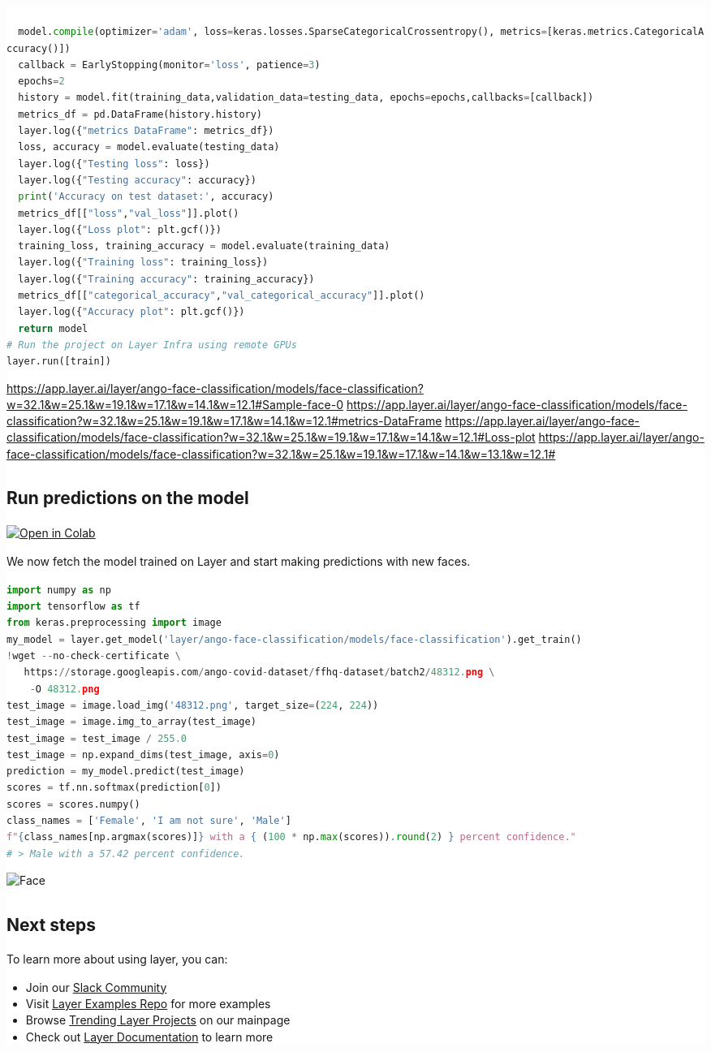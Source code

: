 ```python

  model.compile(optimizer='adam', loss=keras.losses.SparseCategoricalCrossentropy(), metrics=[keras.metrics.CategoricalAccuracy()])
  callback = EarlyStopping(monitor='loss', patience=3)
  epochs=2
  history = model.fit(training_data,validation_data=testing_data, epochs=epochs,callbacks=[callback])
  metrics_df = pd.DataFrame(history.history)
  layer.log({"metrics DataFrame": metrics_df})
  loss, accuracy = model.evaluate(testing_data)
  layer.log({"Testing loss": loss})
  layer.log({"Testing accuracy": accuracy})
  print('Accuracy on test dataset:', accuracy)
  metrics_df[["loss","val_loss"]].plot()
  layer.log({"Loss plot": plt.gcf()})
  training_loss, training_accuracy = model.evaluate(training_data)
  layer.log({"Training loss": training_loss})
  layer.log({"Training accuracy": training_accuracy})
  metrics_df[["categorical_accuracy","val_categorical_accuracy"]].plot()
  layer.log({"Accuracy plot": plt.gcf()})
  return model
# Run the project on Layer Infra using remote GPUs
layer.run([train])
```
https://app.layer.ai/layer/ango-face-classification/models/face-classification?w=32.1&w=25.1&w=19.1&w=17.1&w=14.1&w=12.1#Sample-face-0 https://app.layer.ai/layer/ango-face-classification/models/face-classification?w=32.1&w=25.1&w=19.1&w=17.1&w=14.1&w=12.1#metrics-DataFrame https://app.layer.ai/layer/ango-face-classification/models/face-classification?w=32.1&w=25.1&w=19.1&w=17.1&w=14.1&w=12.1#Loss-plot https://app.layer.ai/layer/ango-face-classification/models/face-classification?w=32.1&w=25.1&w=19.1&w=17.1&w=14.1&w=13.1&w=12.1#
## Run predictions on the model
[![Open in Colab](https://colab.research.google.com/assets/colab-badge.svg)](https://colab.research.google.com/drive/1_Pj_AhadYI-iRyMV2D0bq5_ncgvLYPn6?usp=sharing)

We now fetch the model trained on Layer and start making predictions with new faces. 
```python
import numpy as np
import tensorflow as tf
from keras.preprocessing import image
my_model = layer.get_model('layer/ango-face-classification/models/face-classification').get_train()
!wget --no-check-certificate \
   https://storage.googleapis.com/ango-covid-dataset/ffhq-dataset/batch2/48312.png \
    -O 48312.png
test_image = image.load_img('48312.png', target_size=(224, 224))
test_image = image.img_to_array(test_image)
test_image = test_image / 255.0
test_image = np.expand_dims(test_image, axis=0)
prediction = my_model.predict(test_image)
scores = tf.nn.softmax(prediction[0])
scores = scores.numpy()
class_names = ['Female', 'I am not sure', 'Male']
f"{class_names[np.argmax(scores)]} with a { (100 * np.max(scores)).round(2) } percent confidence." 
# > Male with a 57.42 percent confidence.
```
![Face](https://storage.googleapis.com/ango-covid-dataset/ffhq-dataset/batch2/48312.png)
## Next steps
To learn more about using layer, you can: 
- Join our [Slack Community ](https://bit.ly/layercommunityslack)
- Visit [Layer Examples Repo](https://github.com/layerai/examples) for more examples
- Browse [Trending Layer Projects](https://layer.ai) on our mainpage
- Check out [Layer Documentation](https://docs.app.layer.ai) to learn more